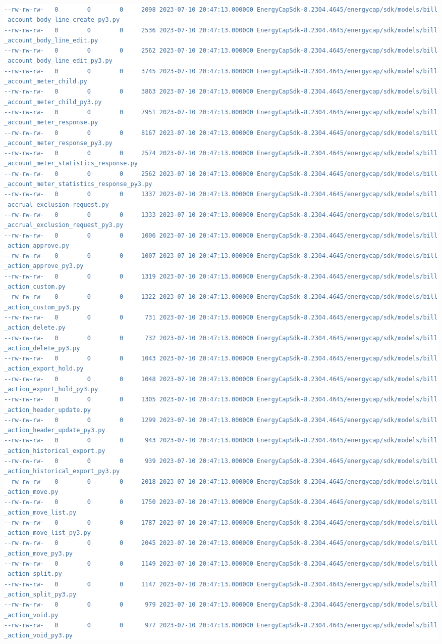 ```diff
--rw-rw-rw-   0        0        0     2098 2023-07-10 20:47:13.000000 EnergyCapSdk-8.2304.4645/energycap/sdk/models/bill_account_body_line_create_py3.py
--rw-rw-rw-   0        0        0     2536 2023-07-10 20:47:13.000000 EnergyCapSdk-8.2304.4645/energycap/sdk/models/bill_account_body_line_edit.py
--rw-rw-rw-   0        0        0     2562 2023-07-10 20:47:13.000000 EnergyCapSdk-8.2304.4645/energycap/sdk/models/bill_account_body_line_edit_py3.py
--rw-rw-rw-   0        0        0     3745 2023-07-10 20:47:13.000000 EnergyCapSdk-8.2304.4645/energycap/sdk/models/bill_account_meter_child.py
--rw-rw-rw-   0        0        0     3863 2023-07-10 20:47:13.000000 EnergyCapSdk-8.2304.4645/energycap/sdk/models/bill_account_meter_child_py3.py
--rw-rw-rw-   0        0        0     7951 2023-07-10 20:47:13.000000 EnergyCapSdk-8.2304.4645/energycap/sdk/models/bill_account_meter_response.py
--rw-rw-rw-   0        0        0     8167 2023-07-10 20:47:13.000000 EnergyCapSdk-8.2304.4645/energycap/sdk/models/bill_account_meter_response_py3.py
--rw-rw-rw-   0        0        0     2574 2023-07-10 20:47:13.000000 EnergyCapSdk-8.2304.4645/energycap/sdk/models/bill_account_meter_statistics_response.py
--rw-rw-rw-   0        0        0     2562 2023-07-10 20:47:13.000000 EnergyCapSdk-8.2304.4645/energycap/sdk/models/bill_account_meter_statistics_response_py3.py
--rw-rw-rw-   0        0        0     1337 2023-07-10 20:47:13.000000 EnergyCapSdk-8.2304.4645/energycap/sdk/models/bill_accrual_exclusion_request.py
--rw-rw-rw-   0        0        0     1333 2023-07-10 20:47:13.000000 EnergyCapSdk-8.2304.4645/energycap/sdk/models/bill_accrual_exclusion_request_py3.py
--rw-rw-rw-   0        0        0     1006 2023-07-10 20:47:13.000000 EnergyCapSdk-8.2304.4645/energycap/sdk/models/bill_action_approve.py
--rw-rw-rw-   0        0        0     1007 2023-07-10 20:47:13.000000 EnergyCapSdk-8.2304.4645/energycap/sdk/models/bill_action_approve_py3.py
--rw-rw-rw-   0        0        0     1319 2023-07-10 20:47:13.000000 EnergyCapSdk-8.2304.4645/energycap/sdk/models/bill_action_custom.py
--rw-rw-rw-   0        0        0     1322 2023-07-10 20:47:13.000000 EnergyCapSdk-8.2304.4645/energycap/sdk/models/bill_action_custom_py3.py
--rw-rw-rw-   0        0        0      731 2023-07-10 20:47:13.000000 EnergyCapSdk-8.2304.4645/energycap/sdk/models/bill_action_delete.py
--rw-rw-rw-   0        0        0      732 2023-07-10 20:47:13.000000 EnergyCapSdk-8.2304.4645/energycap/sdk/models/bill_action_delete_py3.py
--rw-rw-rw-   0        0        0     1043 2023-07-10 20:47:13.000000 EnergyCapSdk-8.2304.4645/energycap/sdk/models/bill_action_export_hold.py
--rw-rw-rw-   0        0        0     1048 2023-07-10 20:47:13.000000 EnergyCapSdk-8.2304.4645/energycap/sdk/models/bill_action_export_hold_py3.py
--rw-rw-rw-   0        0        0     1305 2023-07-10 20:47:13.000000 EnergyCapSdk-8.2304.4645/energycap/sdk/models/bill_action_header_update.py
--rw-rw-rw-   0        0        0     1299 2023-07-10 20:47:13.000000 EnergyCapSdk-8.2304.4645/energycap/sdk/models/bill_action_header_update_py3.py
--rw-rw-rw-   0        0        0      943 2023-07-10 20:47:13.000000 EnergyCapSdk-8.2304.4645/energycap/sdk/models/bill_action_historical_export.py
--rw-rw-rw-   0        0        0      939 2023-07-10 20:47:13.000000 EnergyCapSdk-8.2304.4645/energycap/sdk/models/bill_action_historical_export_py3.py
--rw-rw-rw-   0        0        0     2018 2023-07-10 20:47:13.000000 EnergyCapSdk-8.2304.4645/energycap/sdk/models/bill_action_move.py
--rw-rw-rw-   0        0        0     1750 2023-07-10 20:47:13.000000 EnergyCapSdk-8.2304.4645/energycap/sdk/models/bill_action_move_list.py
--rw-rw-rw-   0        0        0     1787 2023-07-10 20:47:13.000000 EnergyCapSdk-8.2304.4645/energycap/sdk/models/bill_action_move_list_py3.py
--rw-rw-rw-   0        0        0     2045 2023-07-10 20:47:13.000000 EnergyCapSdk-8.2304.4645/energycap/sdk/models/bill_action_move_py3.py
--rw-rw-rw-   0        0        0     1149 2023-07-10 20:47:13.000000 EnergyCapSdk-8.2304.4645/energycap/sdk/models/bill_action_split.py
--rw-rw-rw-   0        0        0     1147 2023-07-10 20:47:13.000000 EnergyCapSdk-8.2304.4645/energycap/sdk/models/bill_action_split_py3.py
--rw-rw-rw-   0        0        0      979 2023-07-10 20:47:13.000000 EnergyCapSdk-8.2304.4645/energycap/sdk/models/bill_action_void.py
--rw-rw-rw-   0        0        0      977 2023-07-10 20:47:13.000000 EnergyCapSdk-8.2304.4645/energycap/sdk/models/bill_action_void_py3.py
```